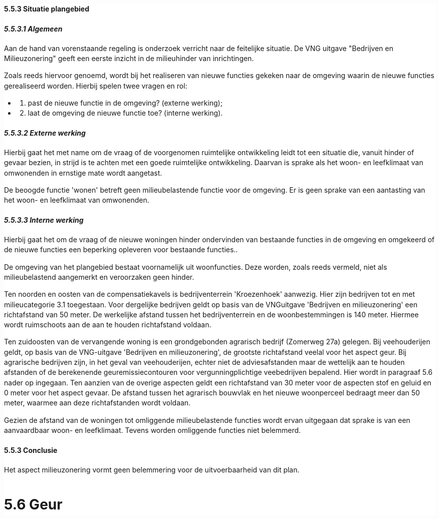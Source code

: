#### **5.5.3 Situatie plangebied**

#### *5.5.3.1 Algemeen*

Aan de hand van vorenstaande regeling is onderzoek verricht naar de feitelijke situatie. De VNG uitgave "Bedrijven en Milieuzonering" geeft een eerste inzicht in de milieuhinder van inrichtingen.

Zoals reeds hiervoor genoemd, wordt bij het realiseren van nieuwe functies gekeken naar de omgeving waarin de nieuwe functies gerealiseerd worden. Hierbij spelen twee vragen en rol:

- 1. past de nieuwe functie in de omgeving? (externe werking);
- 2. laat de omgeving de nieuwe functie toe? (interne werking).

#### *5.5.3.2 Externe werking*

Hierbij gaat het met name om de vraag of de voorgenomen ruimtelijke ontwikkeling leidt tot een situatie die, vanuit hinder of gevaar bezien, in strijd is te achten met een goede ruimtelijke ontwikkeling. Daarvan is sprake als het woon- en leefklimaat van omwonenden in ernstige mate wordt aangetast.

De beoogde functie 'wonen' betreft geen milieubelastende functie voor de omgeving. Er is geen sprake van een aantasting van het woon- en leefklimaat van omwonenden.

#### *5.5.3.3 Interne werking*

Hierbij gaat het om de vraag of de nieuwe woningen hinder ondervinden van bestaande functies in de omgeving en omgekeerd of de nieuwe functies een beperking opleveren voor bestaande functies..

De omgeving van het plangebied bestaat voornamelijk uit woonfuncties. Deze worden, zoals reeds vermeld, niet als milieubelastend aangemerkt en veroorzaken geen hinder.

Ten noorden en oosten van de compensatiekavels is bedrijventerrein 'Kroezenhoek' aanwezig. Hier zijn bedrijven tot en met milieucategorie 3.1 toegestaan. Voor dergelijke bedrijven geldt op basis van de VNGuitgave 'Bedrijven en milieuzonering' een richtafstand van 50 meter. De werkelijke afstand tussen het bedrijventerrein en de woonbestemmingen is 140 meter. Hiermee wordt ruimschoots aan de aan te houden richtafstand voldaan.

Ten zuidoosten van de vervangende woning is een grondgebonden agrarisch bedrijf (Zomerweg 27a) gelegen. Bij veehouderijen geldt, op basis van de VNG-uitgave 'Bedrijven en milieuzonering', de grootste richtafstand veelal voor het aspect geur. Bij agrarische bedrijven zijn, in het geval van veehouderijen, echter niet de adviesafstanden maar de wettelijk aan te houden afstanden of de berekenende geuremissiecontouren voor vergunningplichtige veebedrijven bepalend. Hier wordt in paragraaf 5.6 nader op ingegaan. Ten aanzien van de overige aspecten geldt een richtafstand van 30 meter voor de aspecten stof en geluid en 0 meter voor het aspect gevaar. De afstand tussen het agrarisch bouwvlak en het nieuwe woonperceel bedraagt meer dan 50 meter, waarmee aan deze richtafstanden wordt voldaan.

Gezien de afstand van de woningen tot omliggende milieubelastende functies wordt ervan uitgegaan dat sprake is van een aanvaardbaar woon- en leefklimaat. Tevens worden omliggende functies niet belemmerd.

#### **5.5.3 Conclusie**

<span id="page-39-0"></span>Het aspect milieuzonering vormt geen belemmering voor de uitvoerbaarheid van dit plan.

# **5.6 Geur**
